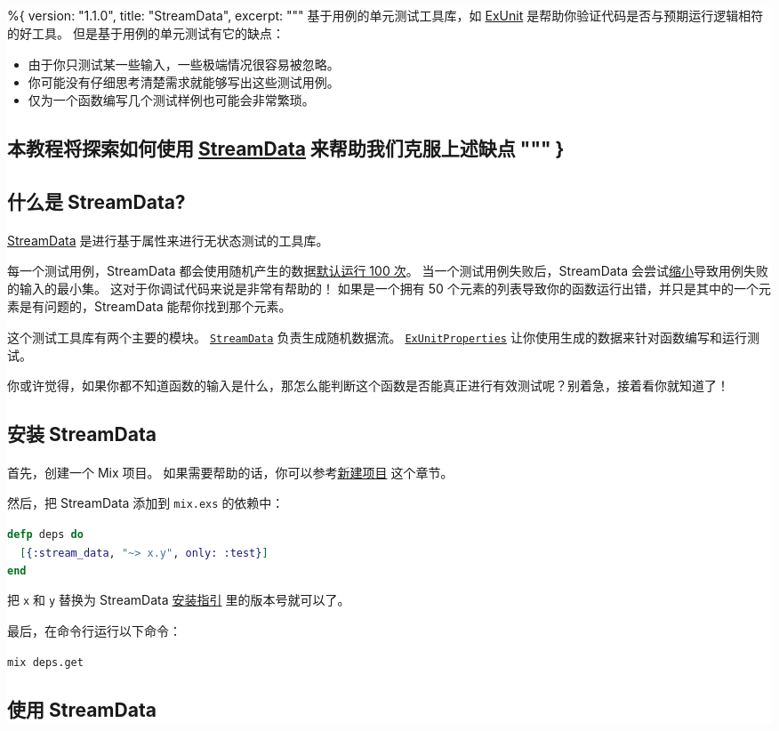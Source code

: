 %{
  version: "1.1.0",
  title: "StreamData",
  excerpt: """
  基于用例的单元测试工具库，如 [ExUnit](https://hexdocs.pm/ex_unit/ExUnit.html) 是帮助你验证代码是否与预期运行逻辑相符的好工具。
  但是基于用例的单元测试有它的缺点：

* 由于你只测试某一些输入，一些极端情况很容易被忽略。
* 你可能没有仔细思考清楚需求就能够写出这些测试用例。
* 仅为一个函数编写几个测试样例也可能会非常繁琐。

本教程将探索如何使用 [StreamData](https://github.com/whatyouhide/stream_data) 来帮助我们克服上述缺点
  """
}
---

## 什么是 StreamData?

[StreamData](https://github.com/whatyouhide/stream_data) 是进行基于属性来进行无状态测试的工具库。

每一个测试用例，StreamData 都会使用随机产生的数据[默认运行 100 次](https://hexdocs.pm/stream_data/ExUnitProperties.html#check/1-options)。
当一个测试用例失败后，StreamData 会尝试[缩小](https://hexdocs.pm/stream_data/StreamData.html#module-shrinking)导致用例失败的输入的最小集。
这对于你调试代码来说是非常有帮助的！
如果是一个拥有 50 个元素的列表导致你的函数运行出错，并只是其中的一个元素是有问题的，StreamData 能帮你找到那个元素。

这个测试工具库有两个主要的模块。
[`StreamData`](https://hexdocs.pm/stream_data/StreamData.html) 负责生成随机数据流。
[`ExUnitProperties`](https://hexdocs.pm/stream_data/ExUnitProperties.htm) 让你使用生成的数据来针对函数编写和运行测试。

你或许觉得，如果你都不知道函数的输入是什么，那怎么能判断这个函数是否能真正进行有效测试呢？别着急，接着看你就知道了！

## 安装 StreamData

首先，创建一个 Mix 项目。
如果需要帮助的话，你可以参考[新建项目](https://elixirschool.com/en/lessons/basics/mix/#new-projects) 这个章节。

然后，把 StreamData 添加到 `mix.exs` 的依赖中：

```elixir
defp deps do
  [{:stream_data, "~> x.y", only: :test}]
end
```

把 `x` 和 `y` 替换为 StreamData [安装指引](https://github.com/whatyouhide/stream_data#installation) 里的版本号就可以了。

最后，在命令行运行以下命令：

```
mix deps.get
```

## 使用 StreamData
